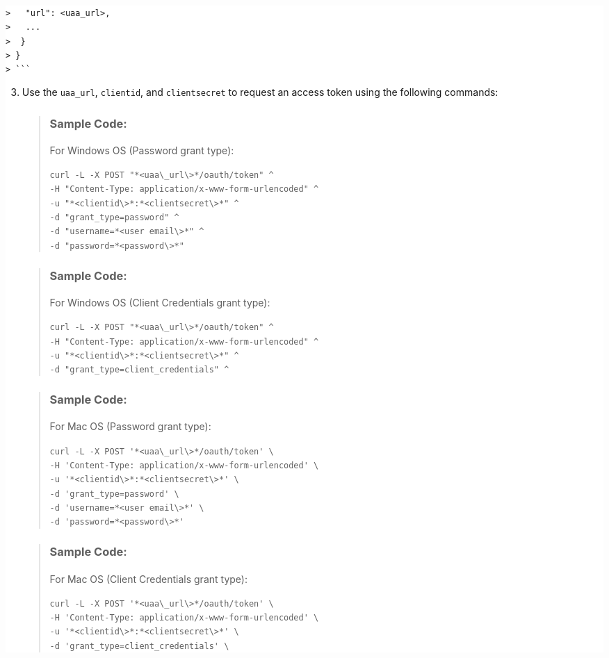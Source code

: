     >   "url": <uaa_url>,
    >   ...
    >  }
    > }
    > ```

3.  Use the `uaa_url`, `clientid`, and `clientsecret` to request an access token using the following commands:

    > ### Sample Code:  
    > For Windows OS \(Password grant type\):
    > 
    > ```
    > curl -L -X POST "*<uaa\_url\>*/oauth/token" ^ 
    > -H "Content-Type: application/x-www-form-urlencoded" ^ 
    > -u "*<clientid\>*:*<clientsecret\>*" ^ 
    > -d "grant_type=password" ^ 
    > -d "username=*<user email\>*" ^ 
    > -d "password=*<password\>*" 
    > 
    > ```

    > ### Sample Code:  
    > For Windows OS \(Client Credentials grant type\):
    > 
    > ```
    > curl -L -X POST "*<uaa\_url\>*/oauth/token" ^ 
    > -H "Content-Type: application/x-www-form-urlencoded" ^ 
    > -u "*<clientid\>*:*<clientsecret\>*" ^ 
    > -d "grant_type=client_credentials" ^
    > 
    > ```

    > ### Sample Code:  
    > For Mac OS \(Password grant type\):
    > 
    > ```
    > curl -L -X POST '*<uaa\_url\>*/oauth/token' \ 
    > -H 'Content-Type: application/x-www-form-urlencoded' \ 
    > -u '*<clientid\>*:*<clientsecret\>*' \ 
    > -d 'grant_type=password' \ 
    > -d 'username=*<user email\>*' \
    > -d 'password=*<password\>*'
    > 
    > ```

    > ### Sample Code:  
    > For Mac OS \(Client Credentials grant type\):
    > 
    > ```
    > curl -L -X POST '*<uaa\_url\>*/oauth/token' \ 
    > -H 'Content-Type: application/x-www-form-urlencoded' \ 
    > -u '*<clientid\>*:*<clientsecret\>*' \ 
    > -d 'grant_type=client_credentials' \ 
    > 
    > ```
